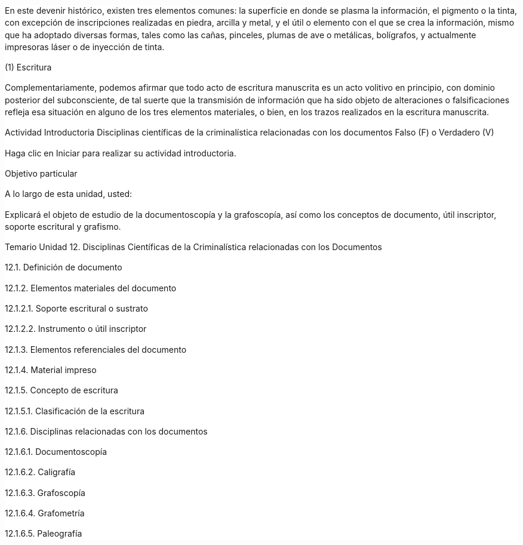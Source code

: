 En este devenir histórico, existen tres elementos comunes: la superficie en donde se plasma la información, el pigmento o la tinta, con excepción de inscripciones realizadas en piedra, arcilla y metal, y el útil o elemento con el que se crea la información, mismo que ha adoptado diversas formas, tales como las cañas, pinceles, plumas de ave o metálicas, bolígrafos, y actualmente impresoras láser o de inyección de tinta.


(1) Escritura

Complementariamente, podemos afirmar que todo acto de escritura manuscrita es un acto volitivo en principio, con dominio posterior del subconsciente, de tal suerte que la transmisión de información que ha sido objeto de alteraciones o falsificaciones refleja esa situación en alguno de los tres elementos materiales, o bien, en los trazos realizados en la escritura manuscrita.

  Actividad Introductoria
Disciplinas científicas de la criminalística relacionadas con los documentos
Falso (F) o Verdadero (V)

Haga clic en Iniciar para realizar su actividad introductoria.
 

Objetivo particular

A lo largo de esta unidad, usted:

Explicará el objeto de estudio de la documentoscopía y la grafoscopía, así como los conceptos de documento, útil inscriptor, soporte escritural y grafismo.
 

 

 

 

Temario
Unidad 12. Disciplinas Científicas de la Criminalística relacionadas con los Documentos

12.1. Definición de documento

12.1.2. Elementos materiales del documento

12.1.2.1. Soporte escritural o sustrato

12.1.2.2. Instrumento o útil inscriptor

12.1.3. Elementos referenciales del documento

12.1.4. Material impreso

12.1.5. Concepto de escritura

12.1.5.1. Clasificación de la escritura

12.1.6. Disciplinas relacionadas con los documentos

12.1.6.1. Documentoscopía

12.1.6.2. Caligrafía

12.1.6.3. Grafoscopía

12.1.6.4. Grafometría

12.1.6.5. Paleografía
